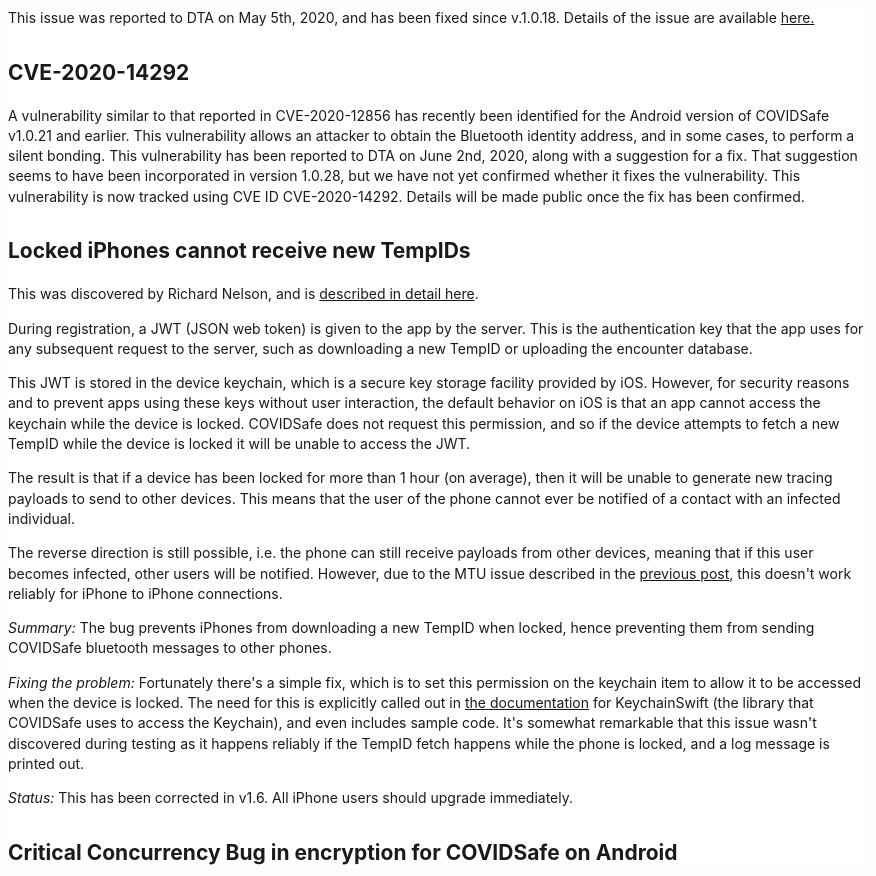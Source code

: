 This issue was reported to DTA on May 5th, 2020, and has been fixed since v.1.0.18.
Details of the issue are available [here.](https://github.com/alwentiu/COVIDSafe-CVE-2020-12856)


## CVE-2020-14292 

A vulnerability similar to that reported in CVE-2020-12856 has recently been identified for the Android version of COVIDSafe v1.0.21 and earlier. This vulnerability allows an attacker to obtain the Bluetooth identity address, and in some cases, to perform a silent bonding. 
This vulnerability has been reported to DTA on June 2nd, 2020, along with a suggestion for a fix.
That suggestion seems to have been incorporated in version 1.0.28, but we have not yet confirmed whether it fixes the vulnerability. 
This vulnerability is now tracked using CVE ID CVE-2020-14292. Details will be made public once the fix has been confirmed. 

## Locked iPhones cannot receive new TempIDs

This was discovered by Richard Nelson, and is [described in detail here](https://docs.google.com/document/d/1dsSxC48cJ91X17PoOybpun1U163YDxxL0CDk3kmAHvY/preview).

During registration, a JWT (JSON web token) is given to the app by the server. This is the authentication key that the app uses for any subsequent request to the server, such as downloading a new TempID or uploading the encounter database.

This JWT is stored in the device keychain, which is a secure key storage facility provided by iOS. However, for security reasons and to prevent apps using these keys without user interaction, the default behavior on iOS is that an app cannot access the keychain while the device is locked. COVIDSafe does not request this permission, and so if the device attempts to fetch a new TempID while the device is locked it will be unable to access the JWT.

The result is that if a device has been locked for more than 1 hour (on average), then it will be unable to generate new tracing payloads to send to other devices. This means that the user of the phone cannot ever be notified of a contact with an infected individual.

The reverse direction is still possible, i.e. the phone can still receive payloads from other devices, meaning that if this user becomes infected, other users will be notified. However, due to the MTU issue described in the [previous post](Post2.md), this doesn't work reliably for iPhone to iPhone connections.

*Summary:* The bug prevents iPhones from downloading a new TempID when locked, hence preventing them from sending COVIDSafe bluetooth messages to other phones.

*Fixing the problem:* Fortunately there's a simple fix, which is to set this permission on the keychain item to allow it to be accessed when the device is locked. The need for this is explicitly called out in [the documentation](https://github.com/evgenyneu/keychain-swift#keychain-item-access) for KeychainSwift (the library that COVIDSafe uses to access the Keychain), and even includes sample code. It's somewhat remarkable that this issue wasn't discovered during testing as it happens reliably if the TempID fetch happens while the phone is locked, and a log message is printed out.

*Status:* This has been corrected in v1.6.  All iPhone users should upgrade immediately.

<a name="EncryptionBug"></a>
## Critical Concurrency Bug in encryption for COVIDSafe on Android
